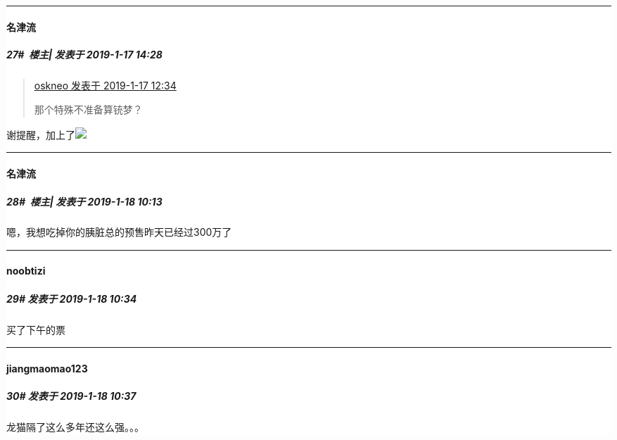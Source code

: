 




*****

####  名津流  
##### 27#         楼主| 发表于 2019-1-17 14:28



<blockquote><a href="httphttps://bbs.saraba1st.com/2b/forum.php?mod=redirect&amp;goto=findpost&amp;pid=42304512&amp;ptid=1804778" target="_blank">oskneo 发表于 2019-1-17 12:34</a>

那个特殊不准备算铳梦？</blockquote>
谢提醒，加上了<img src="https://static.saraba1st.com/image/smiley/face2017/035.png" referrerpolicy="no-referrer">







*****

####  名津流  
##### 28#         楼主| 发表于 2019-1-18 10:13




嗯，我想吃掉你的胰脏总的预售昨天已经过300万了







*****

####  noobtizi  
##### 29#       发表于 2019-1-18 10:34




买了下午的票







*****

####  jiangmaomao123  
##### 30#       发表于 2019-1-18 10:37




龙猫隔了这么多年还这么强。。。 



